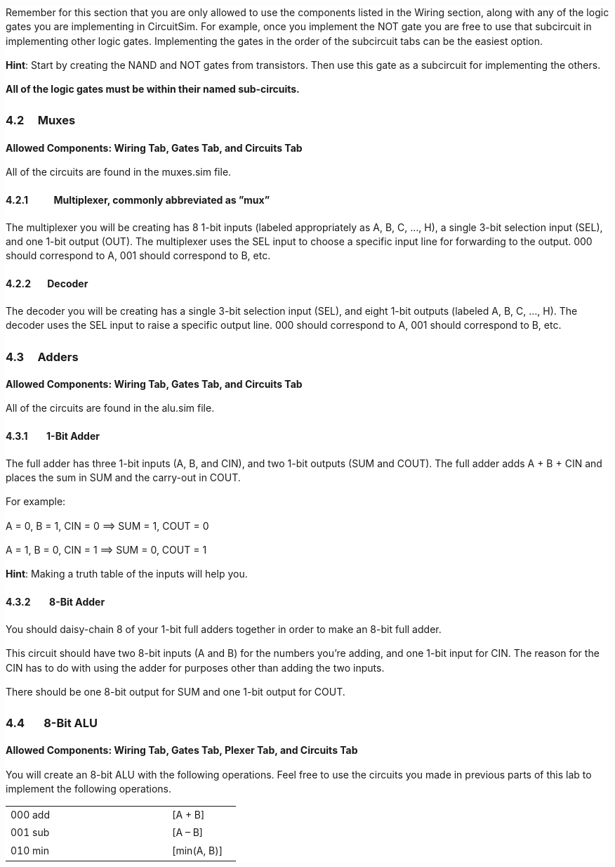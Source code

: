 Remember for this section that you are only allowed to use the components listed in the Wiring section, along with any of the logic gates you are implementing in CircuitSim. For example, once you implement the NOT gate you are free to use that subcircuit in implementing other logic gates. Implementing the gates in the order of the subcircuit tabs can be the easiest option.

<strong>Hint</strong>: Start by creating the NAND and NOT gates from transistors. Then use this gate as a subcircuit for implementing the others.

<strong>All of the logic gates must be within their named sub-circuits.</strong>

<h3><a name="_Toc12936"></a>4.2&nbsp;&nbsp;&nbsp;&nbsp; Muxes</h3>
<strong>Allowed Components: Wiring Tab, Gates Tab, and Circuits Tab</strong>

All of the circuits are found in the muxes.sim file.

<h4><a name="_Toc12937"></a>4.2.1&nbsp;&nbsp;&nbsp;&nbsp;&nbsp;&nbsp;&nbsp;&nbsp;&nbsp;&nbsp; Multiplexer, commonly abbreviated as ”mux”</h4>
The multiplexer you will be creating has 8 1-bit inputs (labeled appropriately as A, B, C, …, H), a single 3-bit selection input (SEL), and one 1-bit output (OUT). The multiplexer uses the SEL input to choose a specific input line for forwarding to the output. 000 should correspond to A, 001 should correspond to B, etc.

<h4><a name="_Toc12938"></a>4.2.2&nbsp;&nbsp;&nbsp;&nbsp;&nbsp;&nbsp; Decoder</h4>
The decoder you will be creating has a single 3-bit selection input (SEL), and eight 1-bit outputs (labeled A, B, C, …, H). The decoder uses the SEL input to raise a specific output line. 000 should correspond to A, 001 should correspond to B, etc.

<h3><a name="_Toc12939"></a>4.3&nbsp;&nbsp;&nbsp;&nbsp; Adders</h3>
<strong>Allowed Components: Wiring Tab, Gates Tab, and Circuits Tab</strong>

All of the circuits are found in the alu.sim file.

<h4><a name="_Toc12940"></a>4.3.1&nbsp;&nbsp;&nbsp;&nbsp;&nbsp;&nbsp;&nbsp; 1-Bit Adder</h4>
The full adder has three 1-bit inputs (A, B, and CIN), and two 1-bit outputs (SUM and COUT). The full adder adds A + B + CIN and places the sum in SUM and the carry-out in COUT.

For example:

A = 0, B = 1, CIN = 0 ==&gt; SUM = 1, COUT = 0

A = 1, B = 0, CIN = 1 ==&gt; SUM = 0, COUT = 1

<strong>Hint</strong>: Making a truth table of the inputs will help you.

<h4><a name="_Toc12941"></a>4.3.2&nbsp;&nbsp;&nbsp;&nbsp;&nbsp;&nbsp;&nbsp; 8-Bit Adder</h4>
You should daisy-chain 8 of your 1-bit full adders together in order to make an 8-bit full adder.

This circuit should have two 8-bit inputs (A and B) for the numbers you’re adding, and one 1-bit input for CIN. The reason for the CIN has to do with using the adder for purposes other than adding the two inputs.

There should be one 8-bit output for SUM and one 1-bit output for COUT.

<h3><a name="_Toc12942"></a>4.4&nbsp;&nbsp;&nbsp;&nbsp;&nbsp;&nbsp; 8-Bit ALU</h3>
<strong>Allowed Components: Wiring Tab, Gates Tab, Plexer Tab, and Circuits Tab</strong>

You will create an 8-bit ALU with the following operations. Feel free to use the circuits you made in previous parts of this lab to implement the following operations.

<table width="299">
<tbody>
<tr>
<td width="216">000 add</td>
<td width="84">[A + B]</td>
</tr>
<tr>
<td width="216">001 sub</td>
<td width="84">[A – B]</td>
</tr>
<tr>
<td width="216">010 min</td>
<td width="84">[min(A, B)]</td>